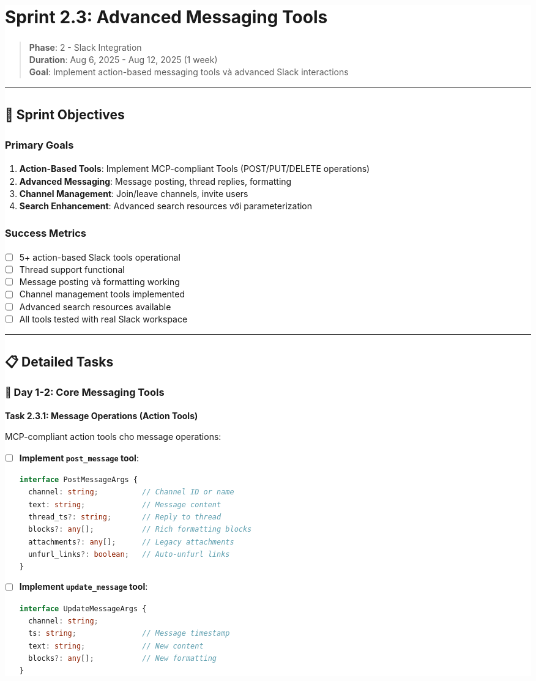 # Sprint 2.3: Advanced Messaging Tools

> **Phase**: 2 - Slack Integration  
> **Duration**: Aug 6, 2025 - Aug 12, 2025 (1 week)  
> **Goal**: Implement action-based messaging tools và advanced Slack interactions

---

## 🎯 Sprint Objectives

### Primary Goals

1. **Action-Based Tools**: Implement MCP-compliant Tools (POST/PUT/DELETE operations)
2. **Advanced Messaging**: Message posting, thread replies, formatting
3. **Channel Management**: Join/leave channels, invite users
4. **Search Enhancement**: Advanced search resources với parameterization

### Success Metrics

- [ ] 5+ action-based Slack tools operational
- [ ] Thread support functional
- [ ] Message posting và formatting working
- [ ] Channel management tools implemented
- [ ] Advanced search resources available
- [ ] All tools tested with real Slack workspace

---

## 📋 Detailed Tasks

### 🚀 Day 1-2: Core Messaging Tools

**Task 2.3.1: Message Operations (Action Tools)**

MCP-compliant action tools cho message operations:

- [ ] **Implement `post_message` tool**:
  ```typescript
  interface PostMessageArgs {
    channel: string;          // Channel ID or name
    text: string;             // Message content  
    thread_ts?: string;       // Reply to thread
    blocks?: any[];           // Rich formatting blocks
    attachments?: any[];      // Legacy attachments
    unfurl_links?: boolean;   // Auto-unfurl links
  }
  ```

- [ ] **Implement `update_message` tool**:
  ```typescript  
  interface UpdateMessageArgs {
    channel: string;
    ts: string;               // Message timestamp
    text: string;             // New content
    blocks?: any[];           // New formatting
  }
  ```
